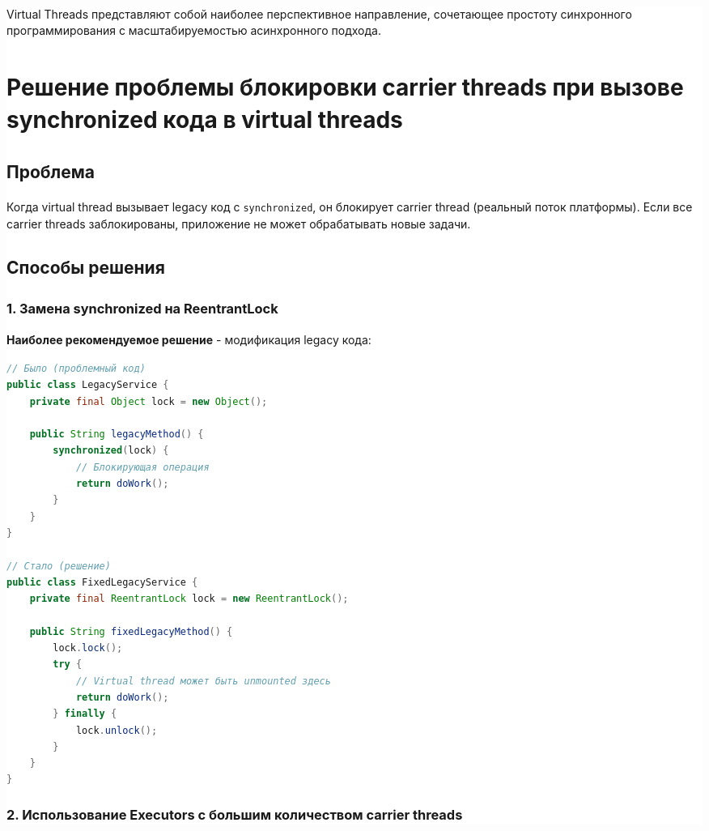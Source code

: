 Virtual Threads представляют собой наиболее перспективное  направление, сочетающее простоту синхронного программирования с  масштабируемостью асинхронного подхода.





# Решение проблемы блокировки carrier threads при вызове synchronized кода в virtual threads

## Проблема

Когда virtual thread вызывает legacy код с `synchronized`, он блокирует carrier thread (реальный поток платформы). Если все  carrier threads заблокированы, приложение не может обрабатывать новые  задачи.

## Способы решения

### 1. Замена synchronized на ReentrantLock

**Наиболее рекомендуемое решение** - модификация legacy кода:

```java
// Было (проблемный код)
public class LegacyService {
    private final Object lock = new Object();
    
    public String legacyMethod() {
        synchronized(lock) {
            // Блокирующая операция
            return doWork();
        }
    }
}

// Стало (решение)
public class FixedLegacyService {
    private final ReentrantLock lock = new ReentrantLock();
    
    public String fixedLegacyMethod() {
        lock.lock();
        try {
            // Virtual thread может быть unmounted здесь
            return doWork();
        } finally {
            lock.unlock();
        }
    }
}
```

### 2. Использование Executors с большим количеством carrier threads
